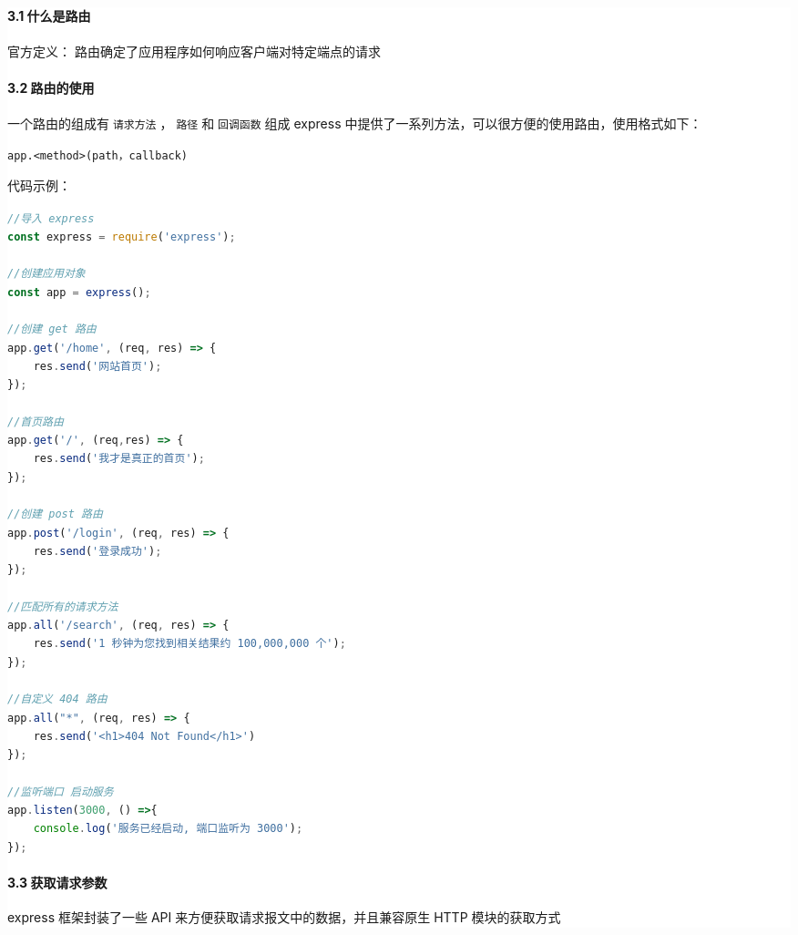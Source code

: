 #### 3.1 什么是路由
官方定义： 路由确定了应用程序如何响应客户端对特定端点的请求



#### 3.2 路由的使用
一个路由的组成有 `请求方法` ， `路径` 和 `回调函数` 组成
express 中提供了一系列方法，可以很方便的使用路由，使用格式如下：
```
app.<method>(path，callback)
```

代码示例：
```js
//导入 express
const express = require('express');

//创建应用对象
const app = express();

//创建 get 路由
app.get('/home', (req, res) => {
    res.send('网站首页');
});

//首页路由
app.get('/', (req,res) => {
    res.send('我才是真正的首页');
});

//创建 post 路由
app.post('/login', (req, res) => {
    res.send('登录成功');
});

//匹配所有的请求方法
app.all('/search', (req, res) => {
    res.send('1 秒钟为您找到相关结果约 100,000,000 个');
});

//自定义 404 路由
app.all("*", (req, res) => {
    res.send('<h1>404 Not Found</h1>')
});

//监听端口 启动服务
app.listen(3000, () =>{
    console.log('服务已经启动, 端口监听为 3000');
});
```

 

#### 3.3 获取请求参数
express 框架封装了一些 API 来方便获取请求报文中的数据，并且兼容原生 HTTP 模块的获取方式
